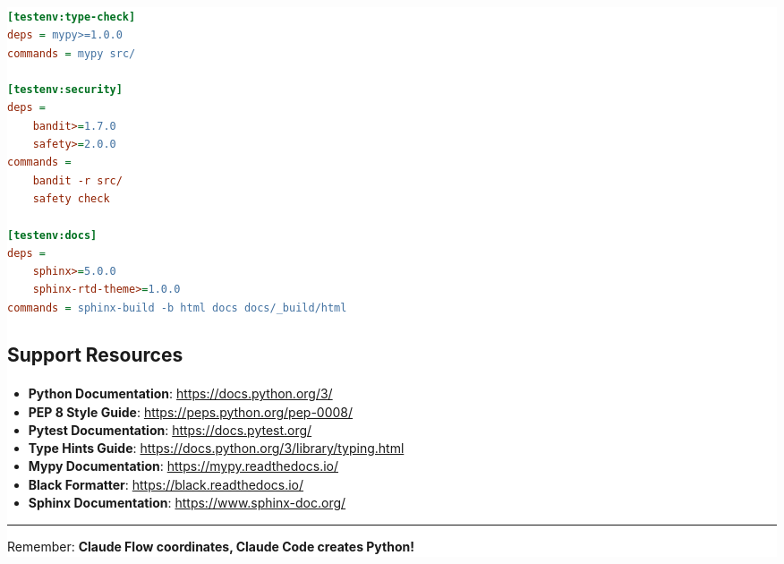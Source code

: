 ```ini
[testenv:type-check]
deps = mypy>=1.0.0
commands = mypy src/

[testenv:security]
deps =
    bandit>=1.7.0
    safety>=2.0.0
commands =
    bandit -r src/
    safety check

[testenv:docs]
deps =
    sphinx>=5.0.0
    sphinx-rtd-theme>=1.0.0
commands = sphinx-build -b html docs docs/_build/html
```

## Support Resources

- **Python Documentation**: https://docs.python.org/3/
- **PEP 8 Style Guide**: https://peps.python.org/pep-0008/
- **Pytest Documentation**: https://docs.pytest.org/
- **Type Hints Guide**: https://docs.python.org/3/library/typing.html
- **Mypy Documentation**: https://mypy.readthedocs.io/
- **Black Formatter**: https://black.readthedocs.io/
- **Sphinx Documentation**: https://www.sphinx-doc.org/

---

Remember: **Claude Flow coordinates, Claude Code creates Python!**